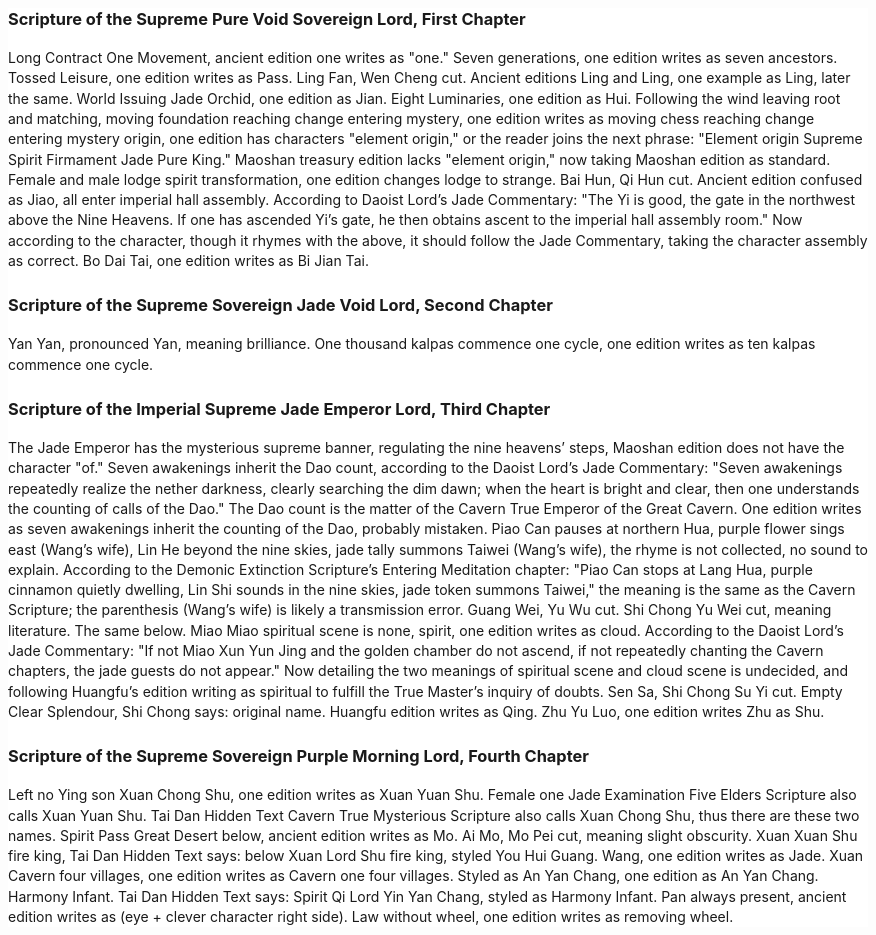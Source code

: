 ### Scripture of the Supreme Pure Void Sovereign Lord, First Chapter
Long Contract One Movement, ancient edition one writes as "one." Seven generations, one edition writes as seven ancestors. Tossed Leisure, one edition writes as Pass. Ling Fan, Wen Cheng cut. Ancient editions Ling and Ling, one example as Ling, later the same. World Issuing Jade Orchid, one edition as Jian. Eight Luminaries, one edition as Hui. Following the wind leaving root and matching, moving foundation reaching change entering mystery, one edition writes as moving chess reaching change entering mystery origin, one edition has characters "element origin," or the reader joins the next phrase: "Element origin Supreme Spirit Firmament Jade Pure King." Maoshan treasury edition lacks "element origin," now taking Maoshan edition as standard. Female and male lodge spirit transformation, one edition changes lodge to strange. Bai Hun, Qi Hun cut. Ancient edition confused as Jiao, all enter imperial hall assembly. According to Daoist Lord’s Jade Commentary: "The Yi is good, the gate in the northwest above the Nine Heavens. If one has ascended Yi’s gate, he then obtains ascent to the imperial hall assembly room." Now according to the character, though it rhymes with the above, it should follow the Jade Commentary, taking the character assembly as correct. Bo Dai Tai, one edition writes as Bi Jian Tai.

### Scripture of the Supreme Sovereign Jade Void Lord, Second Chapter
Yan Yan, pronounced Yan, meaning brilliance. One thousand kalpas commence one cycle, one edition writes as ten kalpas commence one cycle.

### Scripture of the Imperial Supreme Jade Emperor Lord, Third Chapter
The Jade Emperor has the mysterious supreme banner, regulating the nine heavens’ steps, Maoshan edition does not have the character "of." Seven awakenings inherit the Dao count, according to the Daoist Lord’s Jade Commentary: "Seven awakenings repeatedly realize the nether darkness, clearly searching the dim dawn; when the heart is bright and clear, then one understands the counting of calls of the Dao." The Dao count is the matter of the Cavern True Emperor of the Great Cavern. One edition writes as seven awakenings inherit the counting of the Dao, probably mistaken. Piao Can pauses at northern Hua, purple flower sings east (Wang’s wife), Lin He beyond the nine skies, jade tally summons Taiwei (Wang’s wife), the rhyme is not collected, no sound to explain. According to the Demonic Extinction Scripture’s Entering Meditation chapter: "Piao Can stops at Lang Hua, purple cinnamon quietly dwelling, Lin Shi sounds in the nine skies, jade token summons Taiwei," the meaning is the same as the Cavern Scripture; the parenthesis (Wang’s wife) is likely a transmission error. Guang Wei, Yu Wu cut. Shi Chong Yu Wei cut, meaning literature. The same below. Miao Miao spiritual scene is none, spirit, one edition writes as cloud. According to the Daoist Lord’s Jade Commentary: "If not Miao Xun Yun Jing and the golden chamber do not ascend, if not repeatedly chanting the Cavern chapters, the jade guests do not appear." Now detailing the two meanings of spiritual scene and cloud scene is undecided, and following Huangfu’s edition writing as spiritual to fulfill the True Master’s inquiry of doubts. Sen Sa, Shi Chong Su Yi cut. Empty Clear Splendour, Shi Chong says: original name. Huangfu edition writes as Qing. Zhu Yu Luo, one edition writes Zhu as Shu.

### Scripture of the Supreme Sovereign Purple Morning Lord, Fourth Chapter
Left no Ying son Xuan Chong Shu, one edition writes as Xuan Yuan Shu. Female one Jade Examination Five Elders Scripture also calls Xuan Yuan Shu. Tai Dan Hidden Text Cavern True Mysterious Scripture also calls Xuan Chong Shu, thus there are these two names. Spirit Pass Great Desert below, ancient edition writes as Mo. Ai Mo, Mo Pei cut, meaning slight obscurity. Xuan Xuan Shu fire king, Tai Dan Hidden Text says: below Xuan Lord Shu fire king, styled You Hui Guang. Wang, one edition writes as Jade. Xuan Cavern four villages, one edition writes as Cavern one four villages. Styled as An Yan Chang, one edition as An Yan Chang. Harmony Infant. Tai Dan Hidden Text says: Spirit Qi Lord Yin Yan Chang, styled as Harmony Infant. Pan always present, ancient edition writes as (eye + clever character right side). Law without wheel, one edition writes as removing wheel.
